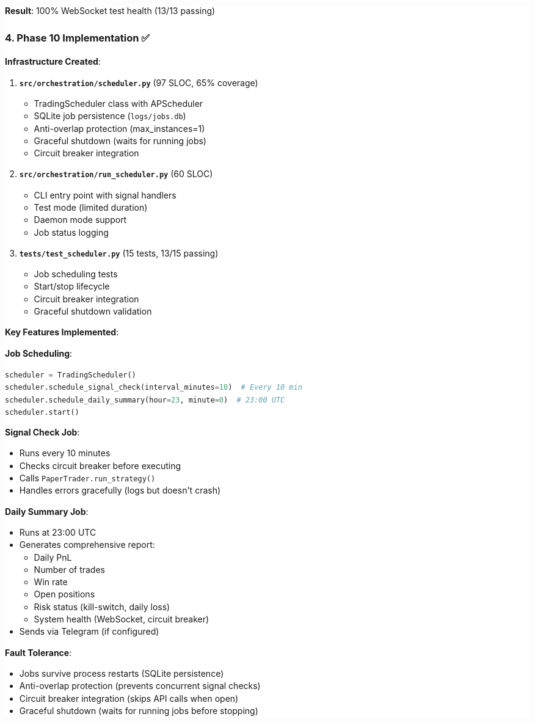 **Result**: 100% WebSocket test health (13/13 passing)

### 4. Phase 10 Implementation ✅

**Infrastructure Created**:

1. **`src/orchestration/scheduler.py`** (97 SLOC, 65% coverage)
   - TradingScheduler class with APScheduler
   - SQLite job persistence (`logs/jobs.db`)
   - Anti-overlap protection (max_instances=1)
   - Graceful shutdown (waits for running jobs)
   - Circuit breaker integration

2. **`src/orchestration/run_scheduler.py`** (60 SLOC)
   - CLI entry point with signal handlers
   - Test mode (limited duration)
   - Daemon mode support
   - Job status logging

3. **`tests/test_scheduler.py`** (15 tests, 13/15 passing)
   - Job scheduling tests
   - Start/stop lifecycle
   - Circuit breaker integration
   - Graceful shutdown validation

**Key Features Implemented**:

**Job Scheduling**:
```python
scheduler = TradingScheduler()
scheduler.schedule_signal_check(interval_minutes=10)  # Every 10 min
scheduler.schedule_daily_summary(hour=23, minute=0)  # 23:00 UTC
scheduler.start()
```

**Signal Check Job**:
- Runs every 10 minutes
- Checks circuit breaker before executing
- Calls `PaperTrader.run_strategy()`
- Handles errors gracefully (logs but doesn't crash)

**Daily Summary Job**:
- Runs at 23:00 UTC
- Generates comprehensive report:
  - Daily PnL
  - Number of trades
  - Win rate
  - Open positions
  - Risk status (kill-switch, daily loss)
  - System health (WebSocket, circuit breaker)
- Sends via Telegram (if configured)

**Fault Tolerance**:
- Jobs survive process restarts (SQLite persistence)
- Anti-overlap protection (prevents concurrent signal checks)
- Circuit breaker integration (skips API calls when open)
- Graceful shutdown (waits for running jobs before stopping)
